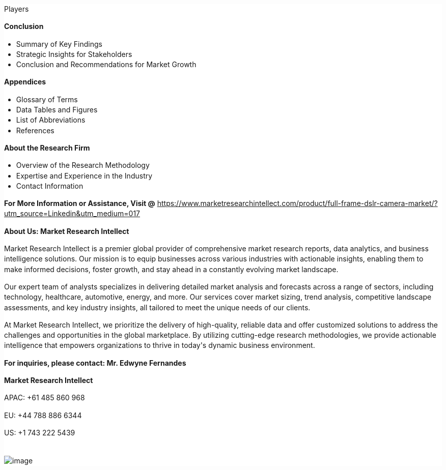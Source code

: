 Players</li></ul><p><strong>Conclusion</strong></p><ul><li>Summary of Key Findings</li><li>Strategic Insights for Stakeholders</li><li>Conclusion and Recommendations for Market Growth</li></ul><p><strong>Appendices</strong></p><ul><li>Glossary of Terms</li><li>Data Tables and Figures</li><li>List of Abbreviations</li><li>References</li></ul><p><strong>About the Research Firm</strong></p><ul><li>Overview of the Research Methodology</li><li>Expertise and Experience in the Industry</li><li>Contact Information</li></ul></div><div class="article-main__content" data-test-id="publishing-text-block"><p><span class="font-[700]"><strong>For More Information or Assistance, Visit @</strong>&nbsp;<a href="https://www.marketresearchintellect.com/product/full-frame-dslr-camera-market/?utm_source=Linkedin&utm_medium=017">https://www.marketresearchintellect.com/product/full-frame-dslr-camera-market/?utm_source=Linkedin&utm_medium=017</a></span></p><p><strong>About Us: Market Research Intellect</strong></p><p>Market Research Intellect is a premier global provider of comprehensive market research reports, data analytics, and business intelligence solutions. Our mission is to equip businesses across various industries with actionable insights, enabling them to make informed decisions, foster growth, and stay ahead in a constantly evolving market landscape.</p><p>Our expert team of analysts specializes in delivering detailed market analysis and forecasts across a range of sectors, including technology, healthcare, automotive, energy, and more. Our services cover market sizing, trend analysis, competitive landscape assessments, and key industry insights, all tailored to meet the unique needs of our clients.</p><p>At Market Research Intellect, we prioritize the delivery of high-quality, reliable data and offer customized solutions to address the challenges and opportunities in the global marketplace. By utilizing cutting-edge research methodologies, we provide actionable intelligence that empowers organizations to thrive in today's dynamic business environment.</p><p><strong>For inquiries, please contact: Mr. Edwyne Fernandes</strong></p><p><strong>Market Research Intellect</strong></p><p>APAC: +61 485 860 968</p><p>EU: +44 788 886 6344</p><p>US: +1 743 222 5439</p></div><div class="article-main__content" data-test-id="publishing-text-block">&nbsp;</div>
![image](https://github.com/user-attachments/assets/f886b39a-0bbb-42c5-a1a5-babe6884095f)
